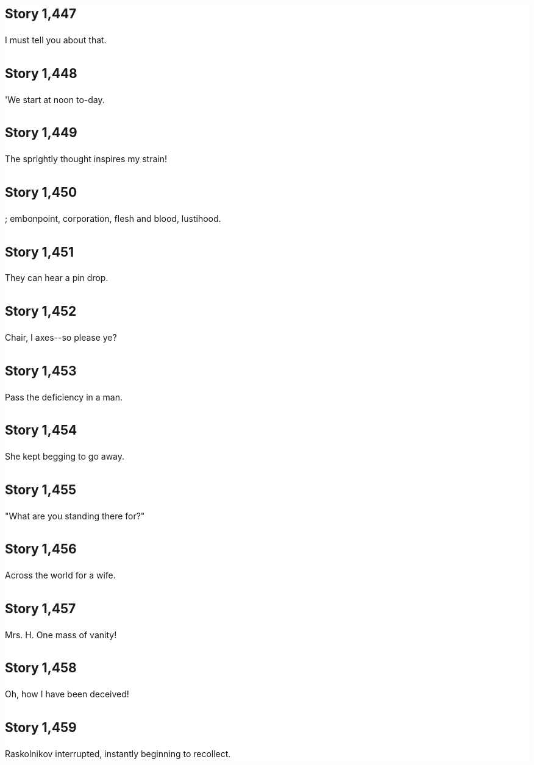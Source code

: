 ## Story 1,447
I must tell you about that.


## Story 1,448
'We start at noon to-day.


## Story 1,449
The sprightly thought inspires my strain!


## Story 1,450
; embonpoint, corporation, flesh and blood, lustihood.


## Story 1,451
They can hear a pin drop.


## Story 1,452
Chair, I axes--so please ye?


## Story 1,453
Pass the deficiency in a man.


## Story 1,454
She kept begging to go away.


## Story 1,455
"What are you standing there for?"


## Story 1,456
Across the world for a wife.


## Story 1,457
Mrs. H. One mass of vanity!


## Story 1,458
Oh, how I have been deceived!


## Story 1,459
Raskolnikov interrupted, instantly beginning to recollect.
